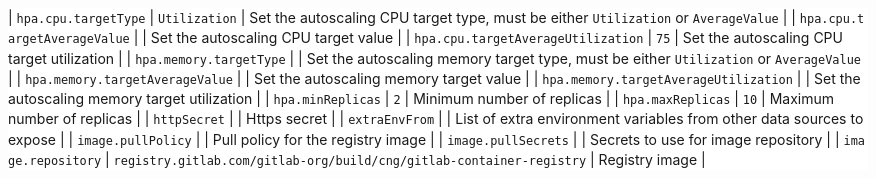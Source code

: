| `hpa.cpu.targetType`                                     | `Utilization`                                                        | Set the autoscaling CPU target type, must be either `Utilization` or `AverageValue`                                                                                                                                                                                                                       |
| `hpa.cpu.targetAverageValue`                             |                                                                      | Set the autoscaling CPU target value                                                                                                                                                                                                                                                                      |
| `hpa.cpu.targetAverageUtilization`                       | `75`                                                                 | Set the autoscaling CPU target utilization                                                                                                                                                                                                                                                                |
| `hpa.memory.targetType`                                  |                                                                      | Set the autoscaling memory target type, must be either `Utilization` or `AverageValue`                                                                                                                                                                                                                    |
| `hpa.memory.targetAverageValue`                          |                                                                      | Set the autoscaling memory target value                                                                                                                                                                                                                                                                   |
| `hpa.memory.targetAverageUtilization`                    |                                                                      | Set the autoscaling memory target utilization                                                                                                                                                                                                                                                             |
| `hpa.minReplicas`                                        | `2`                                                                  | Minimum number of replicas                                                                                                                                                                                                                                                                                |
| `hpa.maxReplicas`                                        | `10`                                                                 | Maximum number of replicas                                                                                                                                                                                                                                                                                |
| `httpSecret`                                             |                                                                      | Https secret                                                                                                                                                                                                                                                                                              |
| `extraEnvFrom`                                           |                                                                      | List of extra environment variables from other data sources to expose                                                                                                                                                                                                                                     |
| `image.pullPolicy`                                       |                                                                      | Pull policy for the registry image                                                                                                                                                                                                                                                                        |
| `image.pullSecrets`                                      |                                                                      | Secrets to use for image repository                                                                                                                                                                                                                                                                       |
| `image.repository`                                       | `registry.gitlab.com/gitlab-org/build/cng/gitlab-container-registry` | Registry image                                                                                                                                                                                                                                                                                            |